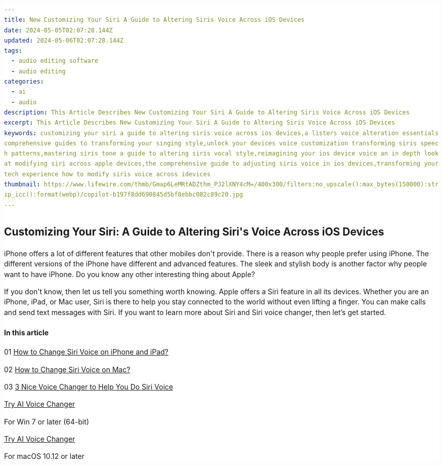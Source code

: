 ```yaml
---
title: New Customizing Your Siri A Guide to Altering Siris Voice Across iOS Devices
date: 2024-05-05T02:07:28.144Z
updated: 2024-05-06T02:07:28.144Z
tags: 
  - audio editing software
  - audio editing
categories: 
  - ai
  - audio
description: This Article Describes New Customizing Your Siri A Guide to Altering Siris Voice Across iOS Devices
excerpt: This Article Describes New Customizing Your Siri A Guide to Altering Siris Voice Across iOS Devices
keywords: customizing your siri a guide to altering siris voice across ios devices,a listers voice alteration essentials comprehensive guides to transforming your singing style,unlock your devices voice customization transforming siris speech patterns,mastering siris tone a guide to altering siris vocal style,reimagining your ios device voice an in depth look at modifying siri across apple devices,the comprehensive guide to adjusting siris voice in ios devices,transforming your tech experience how to modify siris voice across idevices
thumbnail: https://www.lifewire.com/thmb/Gmap6LeMRtADZthm_PJ2lXNY4cM=/400x300/filters:no_upscale():max_bytes(150000):strip_icc():format(webp)/copilot-b197f8dd690845d5bf8ebbc082c89c20.jpg
---
```


## Customizing Your Siri: A Guide to Altering Siri's Voice Across iOS Devices

iPhone offers a lot of different features that other mobiles don't provide. There is a reason why people prefer using iPhone. The different versions of the iPhone have different and advanced features. The sleek and stylish body is another factor why people want to have iPhone. Do you know any other interesting thing about Apple?

If you don't know, then let us tell you something worth knowing. Apple offers a Siri feature in all its devices. Whether you are an iPhone, iPad, or Mac user, Siri is there to help you stay connected to the world without even lifting a finger. You can make calls and send text messages with Siri. If you want to learn more about Siri and Siri voice changer, then let’s get started.

#### In this article

01 [How to Change Siri Voice on iPhone and iPad?](#part1)

02 [How to Change Siri Voice on Mac?](#part2)

03 [3 Nice Voice Changer to Help You Do Siri Voice](#part3)

[Try AI Voice Changer](https://tools.techidaily.com/wondershare/filmora/download/)

For Win 7 or later (64-bit)

[Try AI Voice Changer](https://tools.techidaily.com/wondershare/filmora/download/)

For macOS 10.12 or later
